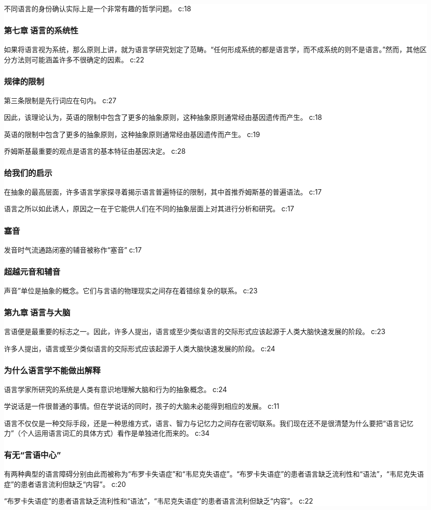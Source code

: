 不同语言的身份确认实际上是一个非常有趣的哲学问题。 c:18

### 第七章 语言的系统性

如果将语言视为系统，那么原则上讲，就为语言学研究划定了范畴。“任何形成系统的都是语言学，而不成系统的则不是语言。”然而，其他区分方法则可能涵盖许多不很确定的因素。 c:22

### 规律的限制

第三条限制是先行词应在句内。 c:27

因此，该理论认为，英语的限制中包含了更多的抽象原则，这种抽象原则通常经由基因遗传而产生。 c:18

英语的限制中包含了更多的抽象原则，这种抽象原则通常经由基因遗传而产生。
 c:19

乔姆斯基最重要的观点是语言的基本特征由基因决定。 c:28

### 给我们的启示

在抽象的最高层面，许多语言学家探寻着揭示语言普遍特征的限制，其中首推乔姆斯基的普遍语法。 c:17

语言之所以如此诱人，原因之一在于它能供人们在不同的抽象层面上对其进行分析和研究。 c:17

### 塞音

发音时气流通路闭塞的辅音被称作“塞音” c:17

### 超越元音和辅音

声音”单位是抽象的概念。它们与言语的物理现实之间存在着错综复杂的联系。
 c:23

### 第九章 语言与大脑

言语便是最重要的标志之一。因此，许多人提出，语言或至少类似语言的交际形式应该起源于人类大脑快速发展的阶段。 c:23

许多人提出，语言或至少类似语言的交际形式应该起源于人类大脑快速发展的阶段。 c:24

### 为什么语言学不能做出解释

语言学家所研究的系统是人类有意识地理解大脑和行为的抽象概念。 c:24

学说话是一件很普通的事情。但在学说话的同时，孩子的大脑未必能得到相应的发展。 c:11

语言不仅仅是一种交际手段，还是一种思维方式，语言、智力与记忆力之间存在密切联系。我们现在还不是很清楚为什么要把“语言记忆力”（个人运用语言词汇的具体方式）看作是单独进化而来的。
 c:34

### 有无“言语中心”

有两种典型的语言障碍分别由此而被称为“布罗卡失语症”和“韦尼克失语症”。“布罗卡失语症”的患者语言缺乏流利性和“语法”，“韦尼克失语症”的患者语言流利但缺乏“内容”。 c:20

“布罗卡失语症”的患者语言缺乏流利性和“语法”，“韦尼克失语症”的患者语言流利但缺乏“内容”。 c:22
